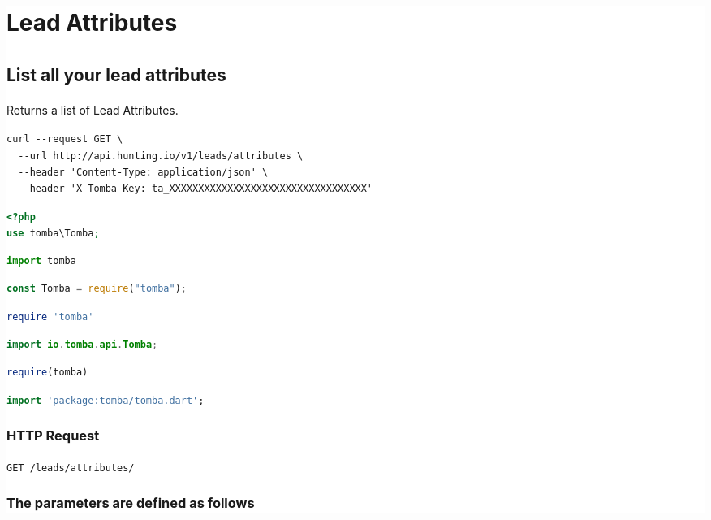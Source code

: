# Lead Attributes

## List all your lead attributes

Returns a list of Lead Attributes.

```shell
curl --request GET \
  --url http://api.hunting.io/v1/leads/attributes \
  --header 'Content-Type: application/json' \
  --header 'X-Tomba-Key: ta_XXXXXXXXXXXXXXXXXXXXXXXXXXXXXXXXXX'
```

```php
<?php
use tomba\Tomba;

```

```python
import tomba

```

```javascript
const Tomba = require("tomba");
```

```ruby
require 'tomba'

```

```java
import io.tomba.api.Tomba;

```

```r
require(tomba)

```

```dart
import 'package:tomba/tomba.dart';

```

```powershell

```

### HTTP Request

`GET /leads/attributes/`

### The parameters are defined as follows
